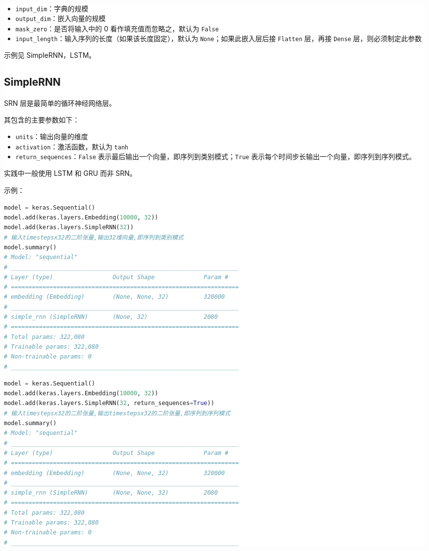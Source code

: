 * `input_dim`：字典的规模
* `output_dim`：嵌入向量的规模
* `mask_zero`：是否将输入中的 0 看作填充值而忽略之，默认为 `False`
* `input_length`：输入序列的长度（如果该长度固定），默认为 `None`；如果此嵌入层后接 `Flatten` 层，再接 `Dense` 层，则必须制定此参数

示例见 SimpleRNN，LSTM。

## SimpleRNN

SRN 层是最简单的循环神经网络层。

其包含的主要参数如下：

* `units`：输出向量的维度
* `activation`：激活函数，默认为 `tanh`
* `return_sequences`：`False` 表示最后输出一个向量，即序列到类别模式；`True` 表示每个时间步长输出一个向量，即序列到序列模式。

实践中一般使用 LSTM 和 GRU 而非 SRN。

示例：

```python
model = keras.Sequential()
model.add(keras.layers.Embedding(10000, 32))
model.add(keras.layers.SimpleRNN(32))
# 输入timestepsx32的二阶张量,输出32维向量,即序列到类别模式
model.summary()
# Model: "sequential"
# _________________________________________________________________
# Layer (type)                 Output Shape              Param #   
# =================================================================
# embedding (Embedding)        (None, None, 32)          320000    
# _________________________________________________________________
# simple_rnn (SimpleRNN)       (None, 32)                2080      
# =================================================================
# Total params: 322,080
# Trainable params: 322,080
# Non-trainable params: 0
# _________________________________________________________________
```

```python
model = keras.Sequential()
model.add(keras.layers.Embedding(10000, 32))
model.add(keras.layers.SimpleRNN(32, return_sequences=True))
# 输入timestepsx32的二阶张量,输出timestepsx32的二阶张量,即序列到序列模式
model.summary()
# Model: "sequential"
# _________________________________________________________________
# Layer (type)                 Output Shape              Param #   
# =================================================================
# embedding (Embedding)        (None, None, 32)          320000    
# _________________________________________________________________
# simple_rnn (SimpleRNN)       (None, None, 32)          2080      
# =================================================================
# Total params: 322,080
# Trainable params: 322,080
# Non-trainable params: 0
# _________________________________________________________________
```
